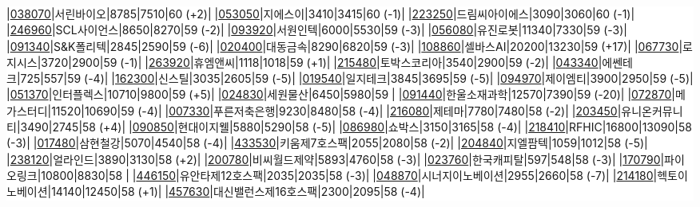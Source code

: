 |[038070](https://finance.daum.net/quotes/A038070)|서린바이오|8785|7510|60 (+2)|
|[053050](https://finance.daum.net/quotes/A053050)|지에스이|3410|3415|60 (-1)|
|[223250](https://finance.daum.net/quotes/A223250)|드림씨아이에스|3090|3060|60 (-1)|
|[246960](https://finance.daum.net/quotes/A246960)|SCL사이언스|8650|8270|59 (-2)|
|[093920](https://finance.daum.net/quotes/A093920)|서원인텍|6000|5530|59 (-3)|
|[056080](https://finance.daum.net/quotes/A056080)|유진로봇|11340|7330|59 (-3)|
|[091340](https://finance.daum.net/quotes/A091340)|S&K폴리텍|2845|2590|59 (-6)|
|[020400](https://finance.daum.net/quotes/A020400)|대동금속|8290|6820|59 (-3)|
|[108860](https://finance.daum.net/quotes/A108860)|셀바스AI|20200|13230|59 (+17)|
|[067730](https://finance.daum.net/quotes/A067730)|로지시스|3720|2900|59 (-1)|
|[263920](https://finance.daum.net/quotes/A263920)|휴엠앤씨|1118|1018|59 (+1)|
|[215480](https://finance.daum.net/quotes/A215480)|토박스코리아|3540|2900|59 (-2)|
|[043340](https://finance.daum.net/quotes/A043340)|에쎈테크|725|557|59 (-4)|
|[162300](https://finance.daum.net/quotes/A162300)|신스틸|3035|2605|59 (-5)|
|[019540](https://finance.daum.net/quotes/A019540)|일지테크|3845|3695|59 (-5)|
|[094970](https://finance.daum.net/quotes/A094970)|제이엠티|3900|2950|59 (-5)|
|[051370](https://finance.daum.net/quotes/A051370)|인터플렉스|10710|9800|59 (+5)|
|[024830](https://finance.daum.net/quotes/A024830)|세원물산|6450|5980|59 |
|[091440](https://finance.daum.net/quotes/A091440)|한울소재과학|12570|7390|59 (-20)|
|[072870](https://finance.daum.net/quotes/A072870)|메가스터디|11520|10690|59 (-4)|
|[007330](https://finance.daum.net/quotes/A007330)|푸른저축은행|9230|8480|58 (-4)|
|[216080](https://finance.daum.net/quotes/A216080)|제테마|7780|7480|58 (-2)|
|[203450](https://finance.daum.net/quotes/A203450)|유니온커뮤니티|3490|2745|58 (+4)|
|[090850](https://finance.daum.net/quotes/A090850)|현대이지웰|5880|5290|58 (-5)|
|[086980](https://finance.daum.net/quotes/A086980)|쇼박스|3150|3165|58 (-4)|
|[218410](https://finance.daum.net/quotes/A218410)|RFHIC|16800|13090|58 (-3)|
|[017480](https://finance.daum.net/quotes/A017480)|삼현철강|5070|4540|58 (-4)|
|[433530](https://finance.daum.net/quotes/A433530)|키움제7호스팩|2055|2080|58 (-2)|
|[204840](https://finance.daum.net/quotes/A204840)|지엘팜텍|1059|1012|58 (-5)|
|[238120](https://finance.daum.net/quotes/A238120)|얼라인드|3890|3130|58 (+2)|
|[200780](https://finance.daum.net/quotes/A200780)|비씨월드제약|5893|4760|58 (-3)|
|[023760](https://finance.daum.net/quotes/A023760)|한국캐피탈|597|548|58 (-3)|
|[170790](https://finance.daum.net/quotes/A170790)|파이오링크|10800|8830|58 |
|[446150](https://finance.daum.net/quotes/A446150)|유안타제12호스팩|2035|2035|58 (-3)|
|[048870](https://finance.daum.net/quotes/A048870)|시너지이노베이션|2955|2660|58 (-7)|
|[214180](https://finance.daum.net/quotes/A214180)|헥토이노베이션|14140|12450|58 (+1)|
|[457630](https://finance.daum.net/quotes/A457630)|대신밸런스제16호스팩|2300|2095|58 (-4)|